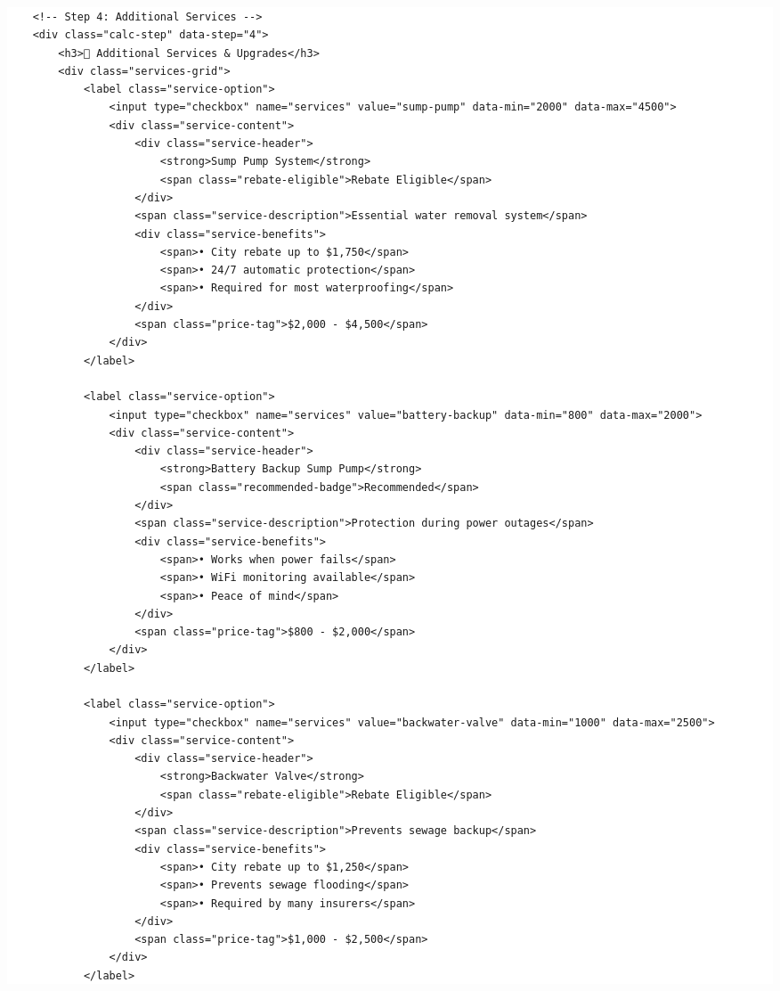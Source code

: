         <!-- Step 4: Additional Services -->
        <div class="calc-step" data-step="4">
            <h3>🔧 Additional Services & Upgrades</h3>
            <div class="services-grid">
                <label class="service-option">
                    <input type="checkbox" name="services" value="sump-pump" data-min="2000" data-max="4500">
                    <div class="service-content">
                        <div class="service-header">
                            <strong>Sump Pump System</strong>
                            <span class="rebate-eligible">Rebate Eligible</span>
                        </div>
                        <span class="service-description">Essential water removal system</span>
                        <div class="service-benefits">
                            <span>• City rebate up to $1,750</span>
                            <span>• 24/7 automatic protection</span>
                            <span>• Required for most waterproofing</span>
                        </div>
                        <span class="price-tag">$2,000 - $4,500</span>
                    </div>
                </label>

                <label class="service-option">
                    <input type="checkbox" name="services" value="battery-backup" data-min="800" data-max="2000">
                    <div class="service-content">
                        <div class="service-header">
                            <strong>Battery Backup Sump Pump</strong>
                            <span class="recommended-badge">Recommended</span>
                        </div>
                        <span class="service-description">Protection during power outages</span>
                        <div class="service-benefits">
                            <span>• Works when power fails</span>
                            <span>• WiFi monitoring available</span>
                            <span>• Peace of mind</span>
                        </div>
                        <span class="price-tag">$800 - $2,000</span>
                    </div>
                </label>

                <label class="service-option">
                    <input type="checkbox" name="services" value="backwater-valve" data-min="1000" data-max="2500">
                    <div class="service-content">
                        <div class="service-header">
                            <strong>Backwater Valve</strong>
                            <span class="rebate-eligible">Rebate Eligible</span>
                        </div>
                        <span class="service-description">Prevents sewage backup</span>
                        <div class="service-benefits">
                            <span>• City rebate up to $1,250</span>
                            <span>• Prevents sewage flooding</span>
                            <span>• Required by many insurers</span>
                        </div>
                        <span class="price-tag">$1,000 - $2,500</span>
                    </div>
                </label>

